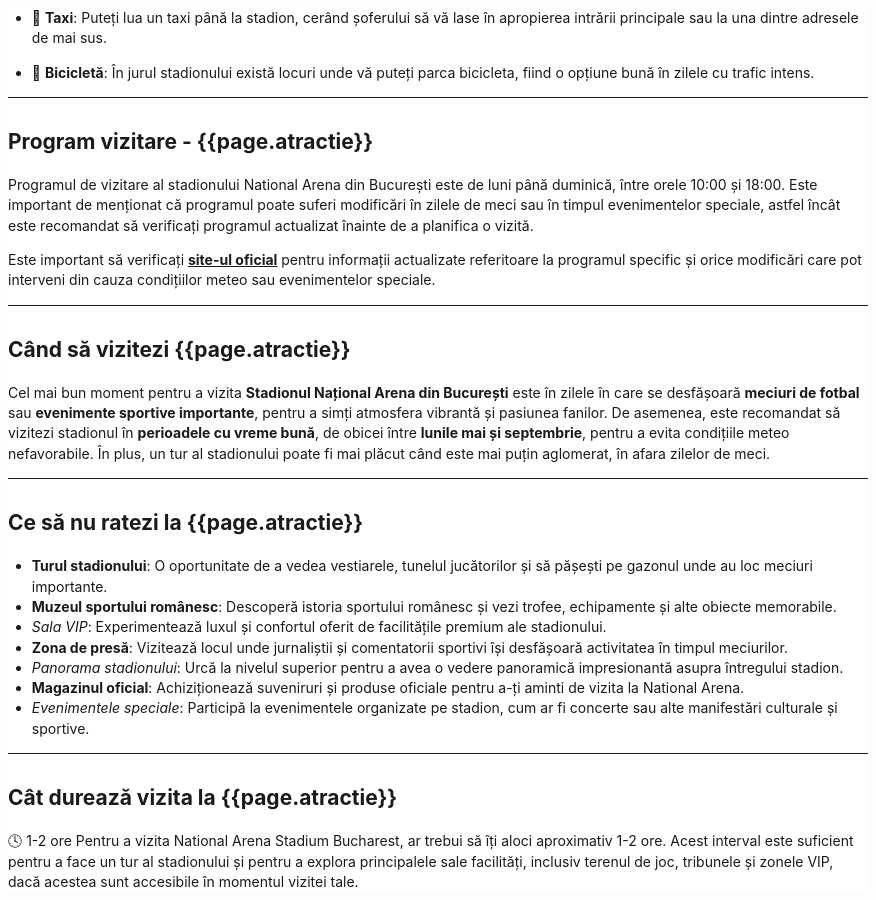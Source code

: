- 🚖 **Taxi**: Puteți lua un taxi până la stadion, cerând șoferului să vă lase în apropierea intrării principale sau la una dintre adresele de mai sus.

- 🚴 **Bicicletă**: În jurul stadionului există locuri unde vă puteți parca bicicleta, fiind o opțiune bună în zilele cu trafic intens.

---
## Program vizitare -  {{page.atractie}}

Programul de vizitare al stadionului National Arena din București este de luni până duminică, între orele 10:00 și 18:00. Este important de menționat că programul poate suferi modificări în zilele de meci sau în timpul evenimentelor speciale, astfel încât este recomandat să verificați programul actualizat înainte de a planifica o vizită.

<span class='warning'>Este important să verificați **[site-ul oficial]({{page.website}})** pentru informații actualizate referitoare la programul specific și orice modificări care pot interveni din cauza condițiilor meteo sau evenimentelor speciale.</span>

---
## Când să vizitezi {{page.atractie}}

Cel mai bun moment pentru a vizita **Stadionul Național Arena din București** este în zilele în care se desfășoară **meciuri de fotbal** sau **evenimente sportive importante**, pentru a simți atmosfera vibrantă și pasiunea fanilor. De asemenea, este recomandat să vizitezi stadionul în **perioadele cu vreme bună**, de obicei între **lunile mai și septembrie**, pentru a evita condițiile meteo nefavorabile. În plus, un tur al stadionului poate fi mai plăcut când este mai puțin aglomerat, în afara zilelor de meci.

---
## Ce să nu ratezi la {{page.atractie}}

- **Turul stadionului**: O oportunitate de a vedea vestiarele, tunelul jucătorilor și să pășești pe gazonul unde au loc meciuri importante.
- **Muzeul sportului românesc**: Descoperă istoria sportului românesc și vezi trofee, echipamente și alte obiecte memorabile.
- *Sala VIP*: Experimentează luxul și confortul oferit de facilitățile premium ale stadionului.
- **Zona de presă**: Vizitează locul unde jurnaliștii și comentatorii sportivi își desfășoară activitatea în timpul meciurilor.
- *Panorama stadionului*: Urcă la nivelul superior pentru a avea o vedere panoramică impresionantă asupra întregului stadion.
- **Magazinul oficial**: Achiziționează suveniruri și produse oficiale pentru a-ți aminti de vizita la National Arena.
- *Evenimentele speciale*: Participă la evenimentele organizate pe stadion, cum ar fi concerte sau alte manifestări culturale și sportive.

---
## Cât durează vizita la {{page.atractie}}

<span class="durata">🕓 1-2 ore</span> Pentru a vizita National Arena Stadium Bucharest, ar trebui să îți aloci aproximativ 1-2 ore. Acest interval este suficient pentru a face un tur al stadionului și pentru a explora principalele sale facilități, inclusiv terenul de joc, tribunele și zonele VIP, dacă acestea sunt accesibile în momentul vizitei tale.
